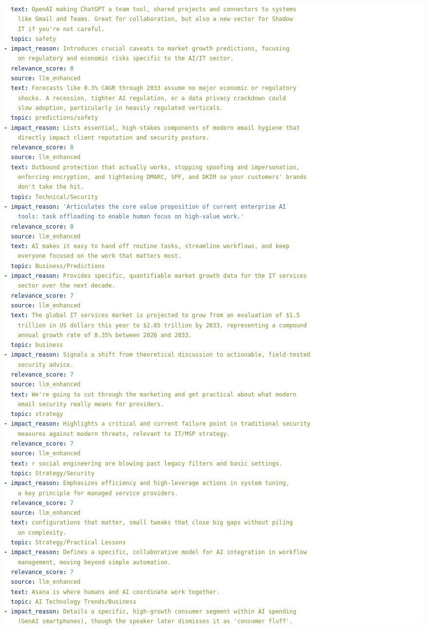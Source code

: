 ```yaml
  text: OpenAI making ChatGPT a team tool, shared projects and connectors to systems
    like Gmail and Teams. Great for collaboration, but also a new vector for Shadow
    IT if you're not careful.
  topic: safety
- impact_reason: Introduces crucial caveats to market growth predictions, focusing
    on regulatory and economic risks specific to the AI/IT sector.
  relevance_score: 8
  source: llm_enhanced
  text: Forecasts like 8.3% CAGR through 2033 assume no major economic or regulatory
    shocks. A recession, tighter AI regulation, or a data privacy crackdown could
    slow adoption, particularly in heavily regulated verticals.
  topic: predictions/safety
- impact_reason: Lists essential, high-stakes components of modern email hygiene that
    directly impact client reputation and security posture.
  relevance_score: 8
  source: llm_enhanced
  text: Outbound protection that actually works, stopping spoofing and impersonation,
    enforcing encryption, and tightening DMARC, SPF, and DKIM so your customers' brands
    don't take the hit.
  topic: Technical/Security
- impact_reason: 'Articulates the core value proposition of current enterprise AI
    tools: task offloading to enable human focus on high-value work.'
  relevance_score: 8
  source: llm_enhanced
  text: AI makes it easy to hand off routine tasks, streamline workflows, and keep
    everyone focused on the work that matters most.
  topic: Business/Predictions
- impact_reason: Provides specific, quantifiable market growth data for the IT services
    sector over the next decade.
  relevance_score: 7
  source: llm_enhanced
  text: The global IT services market is projected to grow from an evaluation of $1.5
    trillion in US dollars this year to $2.85 trillion by 2033, representing a compound
    annual growth rate of 8.35% between 2026 and 2033.
  topic: business
- impact_reason: Signals a shift from theoretical discussion to actionable, field-tested
    security advice.
  relevance_score: 7
  source: llm_enhanced
  text: We're going to cut through the marketing and get practical about what modern
    email security really means for providers.
  topic: strategy
- impact_reason: Highlights a critical and current failure point in traditional security
    measures against modern threats, relevant to IT/MSP strategy.
  relevance_score: 7
  source: llm_enhanced
  text: r social engineering are blowing past legacy filters and basic settings.
  topic: Strategy/Security
- impact_reason: Emphasizes efficiency and high-leverage actions in system tuning,
    a key principle for managed service providers.
  relevance_score: 7
  source: llm_enhanced
  text: configurations that matter, small tweaks that close big gaps without piling
    on complexity.
  topic: Strategy/Practical Lessons
- impact_reason: Defines a specific, collaborative model for AI integration in workflow
    management, moving beyond simple automation.
  relevance_score: 7
  source: llm_enhanced
  text: Asana is where humans and AI coordinate work together.
  topic: AI Technology Trends/Business
- impact_reason: Details a specific, high-growth consumer segment within AI spending
    (GenAI smartphones), though the speaker later dismisses it as 'consumer fluff'.
```